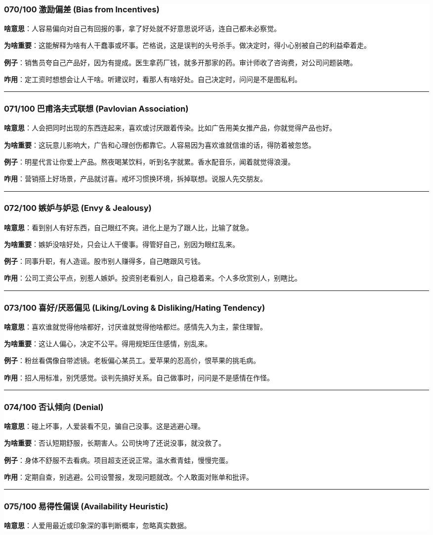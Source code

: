
### 070/100 激励偏差 (Bias from Incentives)
**啥意思**：人容易偏向对自己有回报的事，拿了好处就不好意思说坏话，连自己都未必察觉。

**为啥重要**：这能解释为啥有人干蠢事或坏事。芒格说，这是误判的头号杀手。做决定时，得小心别被自己的利益牵着走。

**例子**：销售员夸自己产品好，因为有提成。医生拿药厂钱，就多开那家的药。审计师收了咨询费，对公司问题装瞎。

**咋用**：定工资时想想会让人干啥。听建议时，看那人有啥好处。自己决定时，问问是不是图私利。

---

### 071/100 巴甫洛夫式联想 (Pavlovian Association)
**啥意思**：人会把同时出现的东西连起来，喜欢或讨厌跟着传染。比如广告用美女推产品，你就觉得产品也好。

**为啥重要**：这玩意儿影响大，广告和心理创伤都靠它。人容易因为喜欢谁就信谁的话，得防着被忽悠。

**例子**：明星代言让你爱上产品。熬夜喝某饮料，听到名字就累。香水配音乐，闻着就觉得浪漫。

**咋用**：营销搭上好场景，产品就讨喜。戒坏习惯换环境，拆掉联想。说服人先交朋友。

---

### 072/100 嫉妒与妒忌 (Envy & Jealousy)
**啥意思**：看到别人有好东西，自己眼红不爽。进化上是为了跟人比，比输了就急。

**为啥重要**：嫉妒没啥好处，只会让人干傻事。得管好自己，别因为眼红乱来。

**例子**：同事升职，有人造谣。股市别人赚得多，自己瞎跟风亏钱。

**咋用**：公司工资公平点，别惹人嫉妒。投资别老看别人，自己稳着来。个人多欣赏别人，别瞎比。

---

### 073/100 喜好/厌恶偏见 (Liking/Loving & Disliking/Hating Tendency)
**啥意思**：喜欢谁就觉得他啥都好，讨厌谁就觉得他啥都烂。感情先入为主，蒙住理智。

**为啥重要**：这让人偏心，决定不公平。得用规矩压住感情，别乱来。

**例子**：粉丝看偶像自带滤镜。老板偏心某员工。爱苹果的忍高价，恨苹果的挑毛病。

**咋用**：招人用标准，别凭感觉。谈判先搞好关系。自己做事时，问问是不是感情在作怪。

---

### 074/100 否认倾向 (Denial)
**啥意思**：碰上坏事，人爱装看不见，骗自己没事。这是逃避心理。

**为啥重要**：否认短期舒服，长期害人。公司快垮了还说没事，就没救了。

**例子**：身体不舒服不去看病。项目超支还说正常。温水煮青蛙，慢慢完蛋。

**咋用**：定期自查，别逃避。公司设警报，发现问题就改。个人敢面对账单和批评。

---

### 075/100 易得性偏误 (Availability Heuristic)
**啥意思**：人爱用最近或印象深的事判断概率，忽略真实数据。
